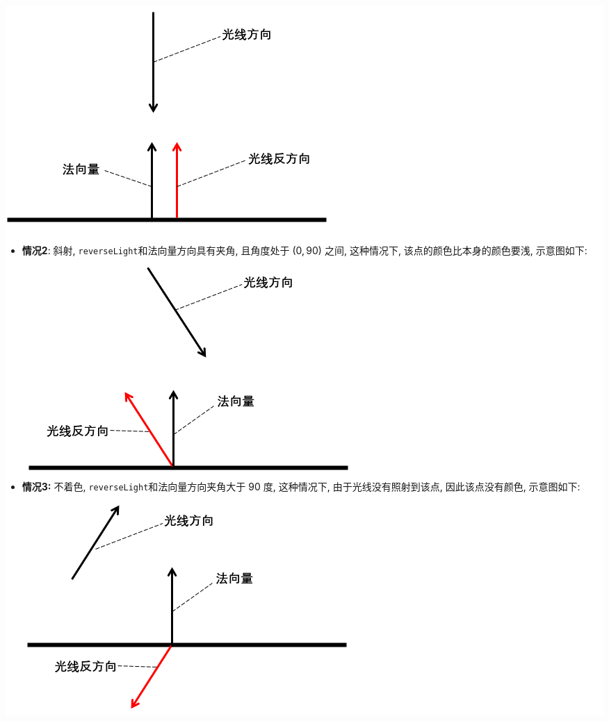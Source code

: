   ![](./Assets/parallel-direct-light.png)
+ **情况2**: 斜射, `reverseLight`和法向量方向具有夹角, 且角度处于 $(0, 90)$ 之间, 这种情况下, 该点的颜色比本身的颜色要浅, 示意图如下:   
  ![](./Assets/parallel-degree-light.png)
+ **情况3:** 不着色, `reverseLight`和法向量方向夹角大于 $90$ 度, 这种情况下, 由于光线没有照射到该点, 因此该点没有颜色, 示意图如下:  
  ![](./Assets/parallel-no-light.png) 
